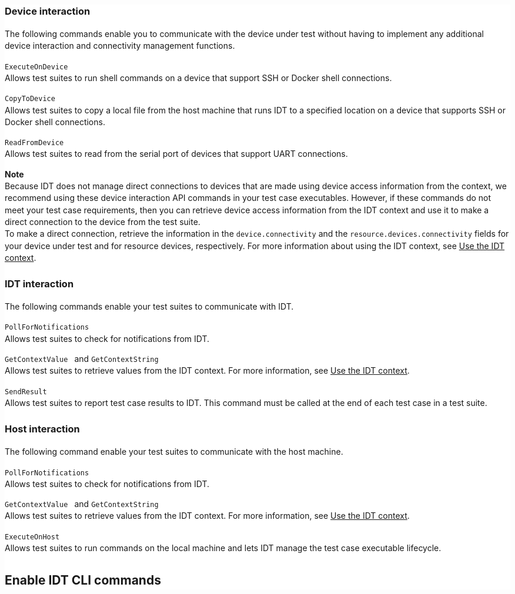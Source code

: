 ### Device interaction<a name="api-device-interaction"></a>

The following commands enable you to communicate with the device under test without having to implement any additional device interaction and connectivity management functions\.

`ExecuteOnDevice`  
Allows test suites to run shell commands on a device that support SSH or Docker shell connections\.

`CopyToDevice`  
Allows test suites to copy a local file from the host machine that runs IDT to a specified location on a device that supports SSH or Docker shell connections\.

`ReadFromDevice`  
Allows test suites to read from the serial port of devices that support UART connections\.

**Note**  
Because IDT does not manage direct connections to devices that are made using device access information from the context, we recommend using these device interaction API commands in your test case executables\. However, if these commands do not meet your test case requirements, then you can retrieve device access information from the IDT context and use it to make a direct connection to the device from the test suite\.   
To make a direct connection, retrieve the information in the `device.connectivity` and the `resource.devices.connectivity` fields for your device under test and for resource devices, respectively\. For more information about using the IDT context, see [Use the IDT context](idt-context.md)\. 

### IDT interaction<a name="api-idt-interaction"></a>

The following commands enable your test suites to communicate with IDT\.

`PollForNotifications`  
Allows test suites to check for notifications from IDT\.

`GetContextValue ` and `GetContextString`  
Allows test suites to retrieve values from the IDT context\. For more information, see [Use the IDT context](idt-context.md)\.

`SendResult`  
Allows test suites to report test case results to IDT\. This command must be called at the end of each test case in a test suite\.

### Host interaction<a name="api-host-interaction"></a>

The following command enable your test suites to communicate with the host machine\.

`PollForNotifications`  
Allows test suites to check for notifications from IDT\.

`GetContextValue ` and `GetContextString`  
Allows test suites to retrieve values from the IDT context\. For more information, see [Use the IDT context](idt-context.md)\.

`ExecuteOnHost`  
Allows test suites to run commands on the local machine and lets IDT manage the test case executable lifecycle\.

## Enable IDT CLI commands<a name="idt-cli-coop"></a>
